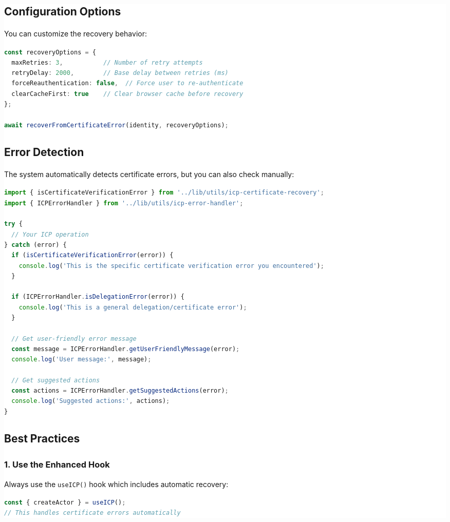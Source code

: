 ## Configuration Options

You can customize the recovery behavior:

```typescript
const recoveryOptions = {
  maxRetries: 3,           // Number of retry attempts
  retryDelay: 2000,        // Base delay between retries (ms)
  forceReauthentication: false,  // Force user to re-authenticate
  clearCacheFirst: true    // Clear browser cache before recovery
};

await recoverFromCertificateError(identity, recoveryOptions);
```

## Error Detection

The system automatically detects certificate errors, but you can also check manually:

```typescript
import { isCertificateVerificationError } from '../lib/utils/icp-certificate-recovery';
import { ICPErrorHandler } from '../lib/utils/icp-error-handler';

try {
  // Your ICP operation
} catch (error) {
  if (isCertificateVerificationError(error)) {
    console.log('This is the specific certificate verification error you encountered');
  }
  
  if (ICPErrorHandler.isDelegationError(error)) {
    console.log('This is a general delegation/certificate error');
  }
  
  // Get user-friendly error message
  const message = ICPErrorHandler.getUserFriendlyMessage(error);
  console.log('User message:', message);
  
  // Get suggested actions
  const actions = ICPErrorHandler.getSuggestedActions(error);
  console.log('Suggested actions:', actions);
}
```

## Best Practices

### 1. Use the Enhanced Hook
Always use the `useICP()` hook which includes automatic recovery:

```typescript
const { createActor } = useICP();
// This handles certificate errors automatically
```
